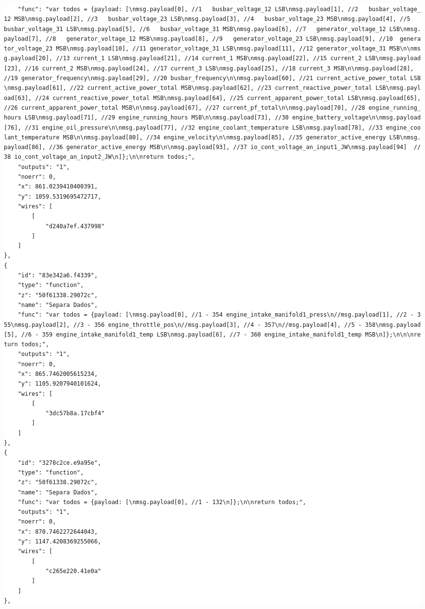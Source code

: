         "func": "var todos = {payload: [\nmsg.payload[0], //1   busbar_voltage_12 LSB\nmsg.payload[1], //2   busbar_voltage_12 MSB\nmsg.payload[2], //3   busbar_voltage_23 LSB\nmsg.payload[3], //4   busbar_voltage_23 MSB\nmsg.payload[4], //5   busbar_voltage_31 LSB\nmsg.payload[5], //6   busbar_voltage_31 MSB\nmsg.payload[6], //7   generator_voltage_12 LSB\nmsg.payload[7], //8   generator_voltage_12 MSB\nmsg.payload[8], //9   generator_voltage_23 LSB\nmsg.payload[9], //10  generator_voltage_23 MSB\nmsg.payload[10], //11 generator_voltage_31 LSB\nmsg.payload[11], //12 generator_voltage_31 MSB\n\nmsg.payload[20], //13 current_1 LSB\nmsg.payload[21], //14 current_1 MSB\nmsg.payload[22], //15 current_2 LSB\nmsg.payload[23], //16 current_2 MSB\nmsg.payload[24], //17 current_3 LSB\nmsg.payload[25], //18 current_3 MSB\n\nmsg.payload[28], //19 generator_frequency\nmsg.payload[29], //20 busbar_frequency\n\nmsg.payload[60], //21 current_active_power_total LSB\nmsg.payload[61], //22 current_active_power_total MSB\nmsg.payload[62], //23 current_reactive_power_total LSB\nmsg.payload[63], //24 current_reactive_power_total MSB\nmsg.payload[64], //25 current_apparent_power_total LSB\nmsg.payload[65], //26 current_apparent_power_total MSB\n\nmsg.payload[67], //27 current_pf_total\n\nmsg.payload[70], //28 engine_running_hours LSB\nmsg.payload[71], //29 engine_running_hours MSB\n\nmsg.payload[73], //30 engine_battery_voltage\n\nmsg.payload[76], //31 engine_oil_pressure\n\nmsg.payload[77], //32 engine_coolant_temperature LSB\nmsg.payload[78], //33 engine_coolant_temperature MSB\n\nmsg.payload[80], //34 engine_velocity\n\nmsg.payload[85], //35 generator_active_energy LSB\nmsg.payload[86], //36 generator_active_energy MSB\n\nmsg.payload[93], //37 io_cont_voltage_an_input1_JW\nmsg.payload[94]  //38 io_cont_voltage_an_input2_JW\n]};\n\nreturn todos;",
        "outputs": "1",
        "noerr": 0,
        "x": 861.0239410400391,
        "y": 1059.5319695472717,
        "wires": [
            [
                "d240a7ef.437998"
            ]
        ]
    },
    {
        "id": "83e342a6.f4339",
        "type": "function",
        "z": "50f61338.29072c",
        "name": "Separa Dados",
        "func": "var todos = {payload: [\nmsg.payload[0], //1 - 354 engine_intake_manifold1_press\n//msg.payload[1], //2 - 355\nmsg.payload[2], //3 - 356 engine_throttle_pos\n//msg.payload[3], //4 - 357\n//msg.payload[4], //5 - 358\nmsg.payload[5], //6 - 359 engine_intake_manifold1_temp LSB\nmsg.payload[6], //7 - 360 engine_intake_manifold1_temp MSB\n]};\n\n\nreturn todos;",
        "outputs": "1",
        "noerr": 0,
        "x": 865.7462005615234,
        "y": 1105.9207940101624,
        "wires": [
            [
                "3dc57b8a.17cbf4"
            ]
        ]
    },
    {
        "id": "3278c2ce.e9a95e",
        "type": "function",
        "z": "50f61338.29072c",
        "name": "Separa Dados",
        "func": "var todos = {payload: [\nmsg.payload[0], //1 - 132\n]};\n\nreturn todos;",
        "outputs": "1",
        "noerr": 0,
        "x": 870.7462272644043,
        "y": 1147.4208369255066,
        "wires": [
            [
                "c265e220.41e0a"
            ]
        ]
    },